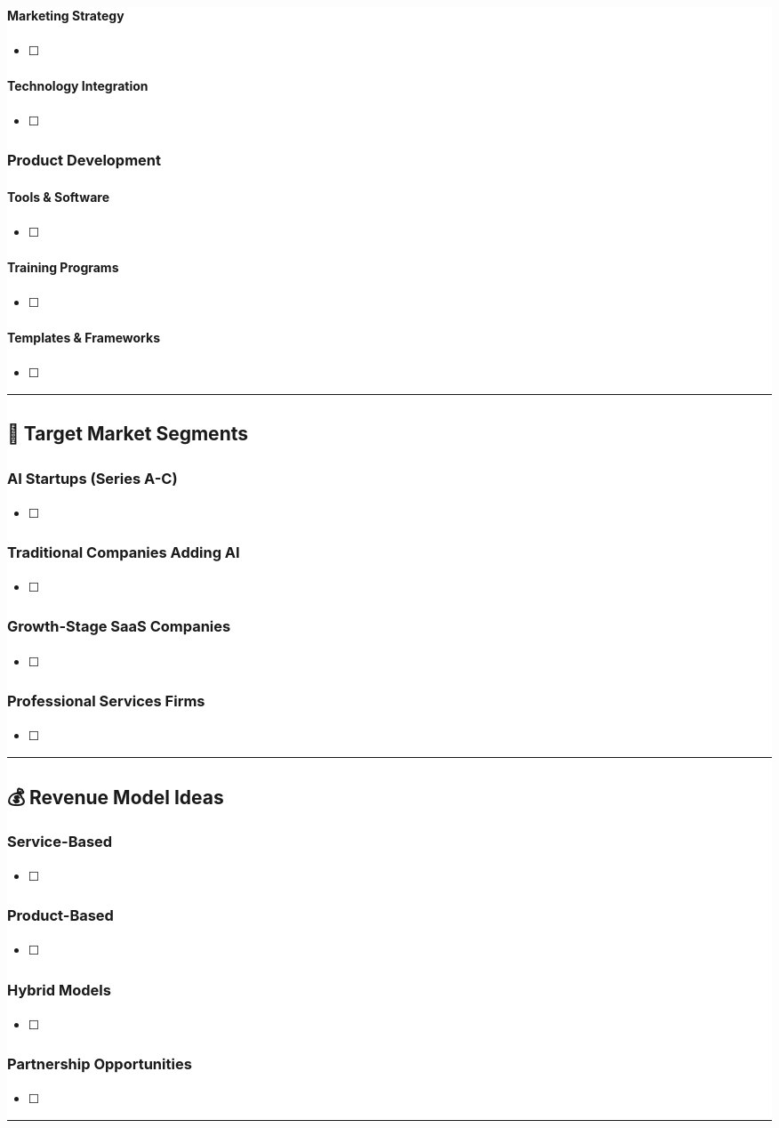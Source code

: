 #### Marketing Strategy
- [ ] 

#### Technology Integration
- [ ] 

### Product Development
#### Tools & Software
- [ ] 

#### Training Programs
- [ ] 

#### Templates & Frameworks
- [ ] 

---

## 🎯 Target Market Segments

### AI Startups (Series A-C)
- [ ] 

### Traditional Companies Adding AI
- [ ] 

### Growth-Stage SaaS Companies
- [ ] 

### Professional Services Firms
- [ ] 

---

## 💰 Revenue Model Ideas

### Service-Based
- [ ] 

### Product-Based
- [ ] 

### Hybrid Models
- [ ] 

### Partnership Opportunities
- [ ] 

---